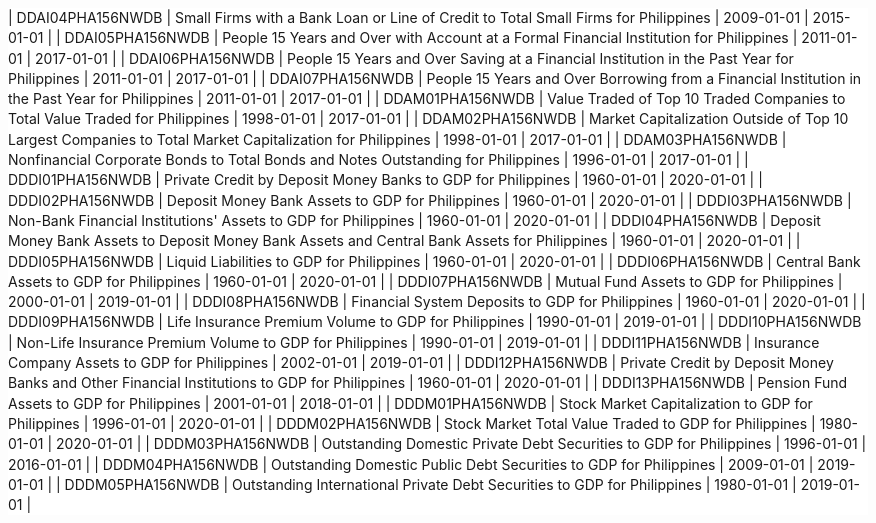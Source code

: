 | DDAI04PHA156NWDB    | Small Firms with a Bank Loan or Line of Credit to Total Small Firms for Philippines                                                                                   | 2009-01-01          | 2015-01-01        |
| DDAI05PHA156NWDB    | People 15 Years and Over with Account at a Formal Financial Institution for Philippines                                                                               | 2011-01-01          | 2017-01-01        |
| DDAI06PHA156NWDB    | People 15 Years and Over Saving at a Financial Institution in the Past Year for Philippines                                                                           | 2011-01-01          | 2017-01-01        |
| DDAI07PHA156NWDB    | People 15 Years and Over Borrowing from a Financial Institution in the Past Year for Philippines                                                                      | 2011-01-01          | 2017-01-01        |
| DDAM01PHA156NWDB    | Value Traded of Top 10 Traded Companies to Total Value Traded for Philippines                                                                                         | 1998-01-01          | 2017-01-01        |
| DDAM02PHA156NWDB    | Market Capitalization Outside of Top 10 Largest Companies to Total Market Capitalization for Philippines                                                              | 1998-01-01          | 2017-01-01        |
| DDAM03PHA156NWDB    | Nonfinancial Corporate Bonds to Total Bonds and Notes Outstanding for Philippines                                                                                     | 1996-01-01          | 2017-01-01        |
| DDDI01PHA156NWDB    | Private Credit by Deposit Money Banks to GDP for Philippines                                                                                                          | 1960-01-01          | 2020-01-01        |
| DDDI02PHA156NWDB    | Deposit Money Bank Assets to GDP for Philippines                                                                                                                      | 1960-01-01          | 2020-01-01        |
| DDDI03PHA156NWDB    | Non-Bank Financial Institutions' Assets to GDP for Philippines                                                                                                        | 1960-01-01          | 2020-01-01        |
| DDDI04PHA156NWDB    | Deposit Money Bank Assets to Deposit Money Bank Assets and Central Bank Assets for Philippines                                                                        | 1960-01-01          | 2020-01-01        |
| DDDI05PHA156NWDB    | Liquid Liabilities to GDP for Philippines                                                                                                                             | 1960-01-01          | 2020-01-01        |
| DDDI06PHA156NWDB    | Central Bank Assets to GDP for Philippines                                                                                                                            | 1960-01-01          | 2020-01-01        |
| DDDI07PHA156NWDB    | Mutual Fund Assets to GDP for Philippines                                                                                                                             | 2000-01-01          | 2019-01-01        |
| DDDI08PHA156NWDB    | Financial System Deposits to GDP for Philippines                                                                                                                      | 1960-01-01          | 2020-01-01        |
| DDDI09PHA156NWDB    | Life Insurance Premium Volume to GDP for Philippines                                                                                                                  | 1990-01-01          | 2019-01-01        |
| DDDI10PHA156NWDB    | Non-Life Insurance Premium Volume to GDP for Philippines                                                                                                              | 1990-01-01          | 2019-01-01        |
| DDDI11PHA156NWDB    | Insurance Company Assets to GDP for Philippines                                                                                                                       | 2002-01-01          | 2019-01-01        |
| DDDI12PHA156NWDB    | Private Credit by Deposit Money Banks and Other Financial Institutions to GDP for Philippines                                                                         | 1960-01-01          | 2020-01-01        |
| DDDI13PHA156NWDB    | Pension Fund Assets to GDP for Philippines                                                                                                                            | 2001-01-01          | 2018-01-01        |
| DDDM01PHA156NWDB    | Stock Market Capitalization to GDP for Philippines                                                                                                                    | 1996-01-01          | 2020-01-01        |
| DDDM02PHA156NWDB    | Stock Market Total Value Traded to GDP for Philippines                                                                                                                | 1980-01-01          | 2020-01-01        |
| DDDM03PHA156NWDB    | Outstanding Domestic Private Debt Securities to GDP for Philippines                                                                                                   | 1996-01-01          | 2016-01-01        |
| DDDM04PHA156NWDB    | Outstanding Domestic Public Debt Securities to GDP for Philippines                                                                                                    | 2009-01-01          | 2019-01-01        |
| DDDM05PHA156NWDB    | Outstanding International Private Debt Securities to GDP for Philippines                                                                                              | 1980-01-01          | 2019-01-01        |